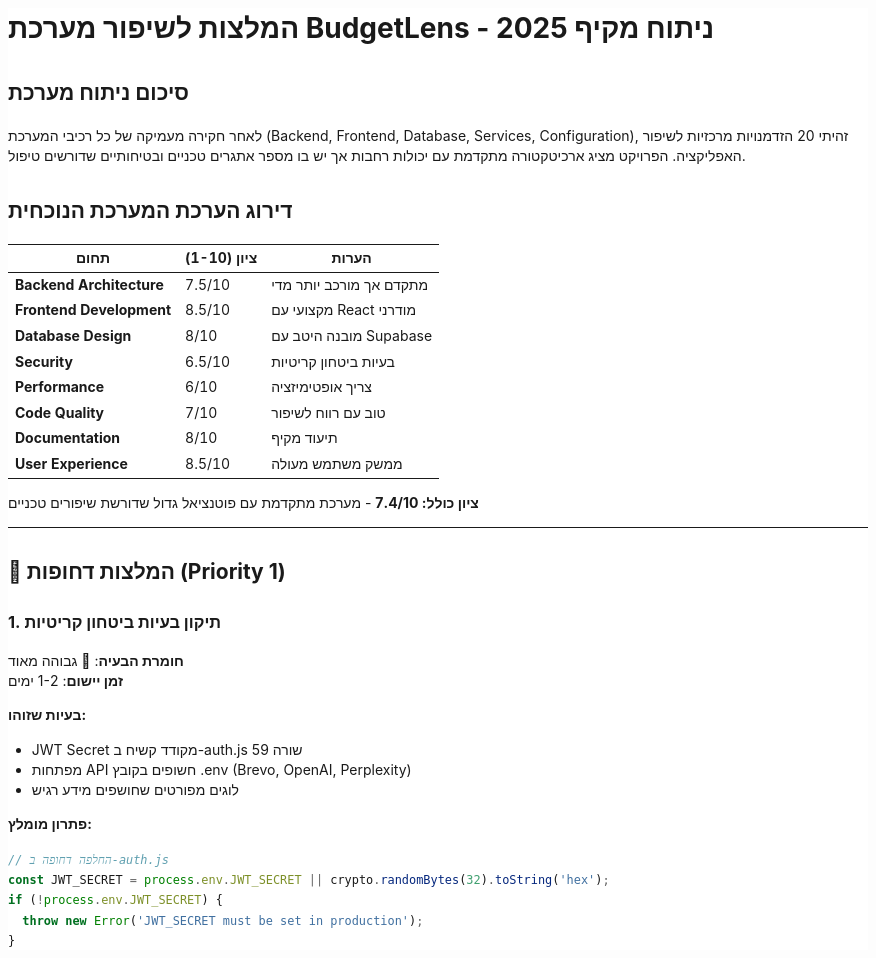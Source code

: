 # המלצות לשיפור מערכת BudgetLens - ניתוח מקיף 2025

## סיכום ניתוח מערכת

לאחר חקירה מעמיקה של כל רכיבי המערכת (Backend, Frontend, Database, Services, Configuration), זהיתי 20 הזדמנויות מרכזיות לשיפור האפליקציה. הפרויקט מציג ארכיטקטורה מתקדמת עם יכולות רחבות אך יש בו מספר אתגרים טכניים ובטיחותיים שדורשים טיפול.

## דירוג הערכת המערכת הנוכחית

| תחום | ציון (1-10) | הערות |
|------|-----------|--------|
| **Backend Architecture** | 7.5/10 | מתקדם אך מורכב יותר מדי |
| **Frontend Development** | 8.5/10 | מקצועי עם React מודרני |
| **Database Design** | 8/10 | מובנה היטב עם Supabase |
| **Security** | 6.5/10 | בעיות ביטחון קריטיות |
| **Performance** | 6/10 | צריך אופטימיזציה |
| **Code Quality** | 7/10 | טוב עם רווח לשיפור |
| **Documentation** | 8/10 | תיעוד מקיף |
| **User Experience** | 8.5/10 | ממשק משתמש מעולה |

**ציון כולל: 7.4/10** - מערכת מתקדמת עם פוטנציאל גדול שדורשת שיפורים טכניים

---

## 🚨 המלצות דחופות (Priority 1)

### 1. תיקון בעיות ביטחון קריטיות
**חומרת הבעיה**: 🔴 גבוהה מאוד  
**זמן יישום**: 1-2 ימים  

**בעיות שזוהו:**
- JWT Secret מקודד קשיח ב-auth.js שורה 59
- מפתחות API חשופים בקובץ .env (Brevo, OpenAI, Perplexity)
- לוגים מפורטים שחושפים מידע רגיש

**פתרון מומלץ:**
```javascript
// החלפה דחופה ב-auth.js
const JWT_SECRET = process.env.JWT_SECRET || crypto.randomBytes(32).toString('hex');
if (!process.env.JWT_SECRET) {
  throw new Error('JWT_SECRET must be set in production');
}
```
